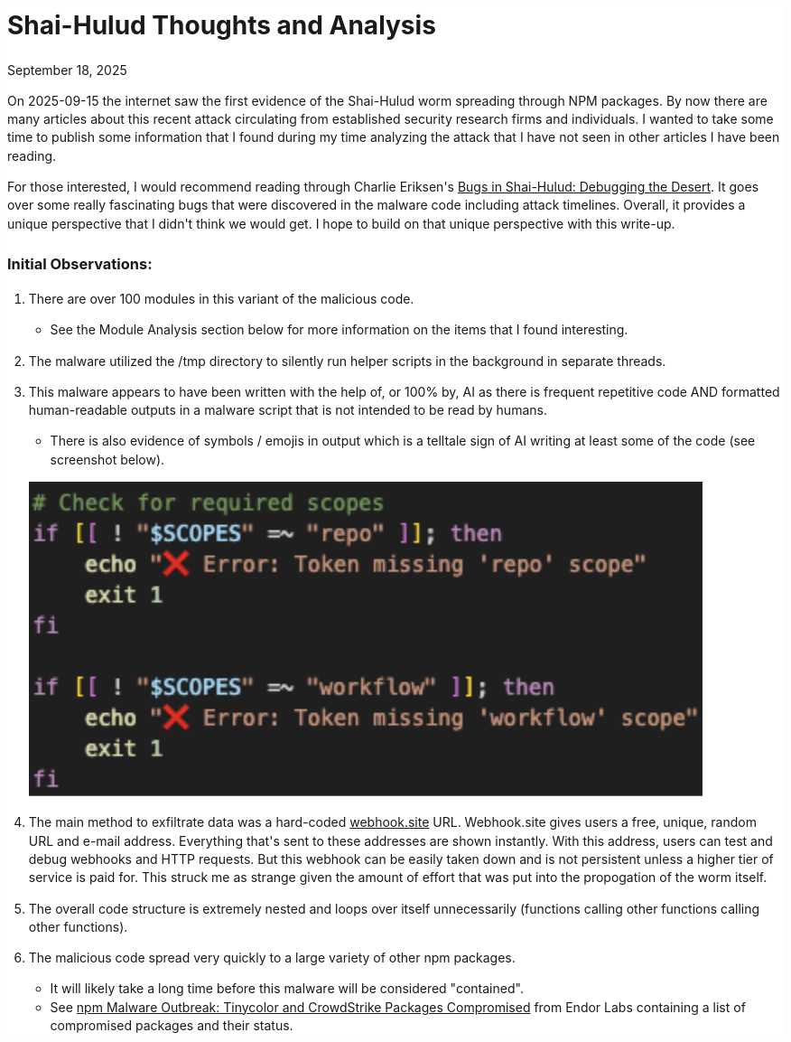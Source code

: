 # Shai-Hulud Thoughts and Analysis
September 18, 2025

On 2025-09-15 the internet saw the first evidence of the Shai-Hulud worm spreading through NPM packages. By now there are many articles about this recent attack circulating from established security research firms and individuals. I wanted to take some time to publish some information that I found during my time analyzing the attack that I have not seen in other articles I have been reading.

For those interested, I would recommend reading through Charlie Eriksen's [Bugs in Shai-Hulud: Debugging the Desert](https://www.aikido.dev/blog/bugs-in-shai-hulud-debugging-the-desert). It goes over some really fascinating bugs that were discovered in the malware code including attack timelines. Overall, it provides a unique perspective that I didn't think we would get. I hope to build on that unique perspective with this write-up.

### Initial Observations:
1. There are over 100 modules in this variant of the malicious code.
    - See the Module Analysis section below for more information on the items that I found interesting.
2. The malware utilized the /tmp directory to silently run helper scripts in the background in separate threads.
3. This malware appears to have been written with the help of, or 100% by, AI as there is frequent repetitive code AND formatted human-readable outputs in a malware script that is not intended to be read by humans.
    - There is also evidence of symbols / emojis in output which is a telltale sign of AI writing at least some of the code (see screenshot below).

    ![shai-hulud-bash-symbols](/images/shai-hulud-bash-symbols.png)
4. The main method to exfiltrate data was a hard-coded [webhook.site](https://docs.webhook.site/) URL. Webhook.site gives users a free, unique, random URL and e-mail address. Everything that's sent to these addresses are shown instantly. With this address, users can test and debug webhooks and HTTP requests. But this webhook can be easily taken down and is not persistent unless a higher tier of service is paid for. This struck me as strange given the amount of effort that was put into the propogation of the worm itself.
5. The overall code structure is extremely nested and loops over itself unnecessarily (functions calling other functions calling other functions).
6. The malicious code spread very quickly to a large variety of other npm packages.
    - It will likely take a long time before this malware will be considered "contained".
    - See [npm Malware Outbreak: Tinycolor and CrowdStrike Packages Compromised](https://www.endorlabs.com/learn/npm-malware-outbreak-tinycolor-and-crowdstrike-packages-compromised) from Endor Labs containing a list of compromised packages and their status.
